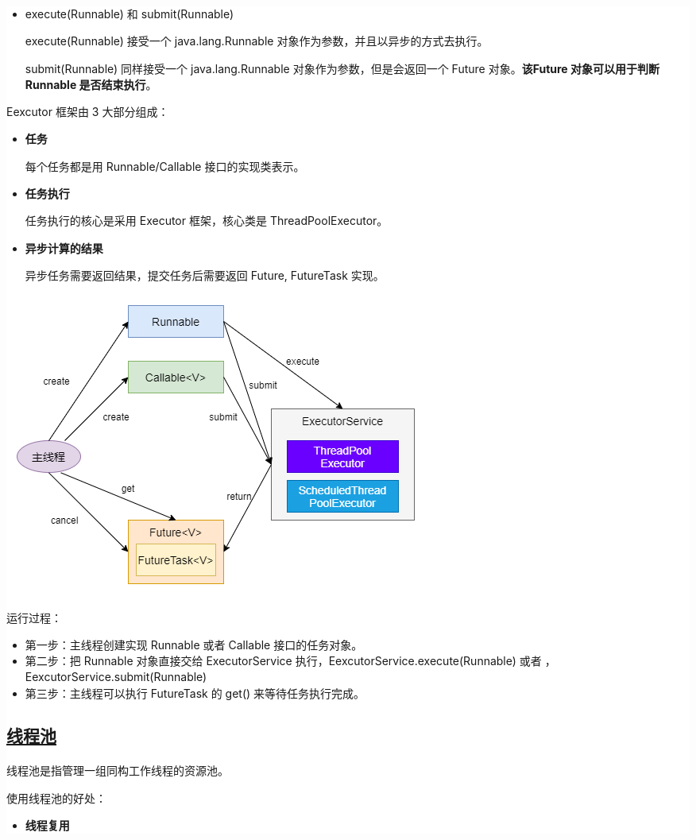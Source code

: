 - execute(Runnable) 和 submit(Runnable)

    execute(Runnable) 接受一个 java.lang.Runnable 对象作为参数，并且以异步的方式去执行。

    submit(Runnable) 同样接受一个 java.lang.Runnable 对象作为参数，但是会返回一个 Future 对象。**该Future 对象可以用于判断 Runnable 是否结束执行**。

Eexcutor 框架由 3 大部分组成：

- **任务**

    每个任务都是用 Runnable/Callable 接口的实现类表示。

- **任务执行**

    任务执行的核心是采用 Executor 框架，核心类是 ThreadPoolExecutor。

- **异步计算的结果**

    异步任务需要返回结果，提交任务后需要返回 Future, FutureTask 实现。

![img](res/7.线程池/00_7.png)

运行过程：

- 第一步：主线程创建实现 Runnable 或者 Callable 接口的任务对象。
- 第二步：把 Runnable 对象直接交给 ExecutorService 执行，EexcutorService.execute(Runnable) 或者 ，EexcutorService.submit(Runnable)
- 第三步：主线程可以执行 FutureTask 的 get() 来等待任务执行完成。

## [线程池](https://duhouan.github.io/Java/#/Java_Concurrency/8_线程池?id=线程池-1)

线程池是指管理一组同构工作线程的资源池。

使用线程池的好处：

- **线程复用**
